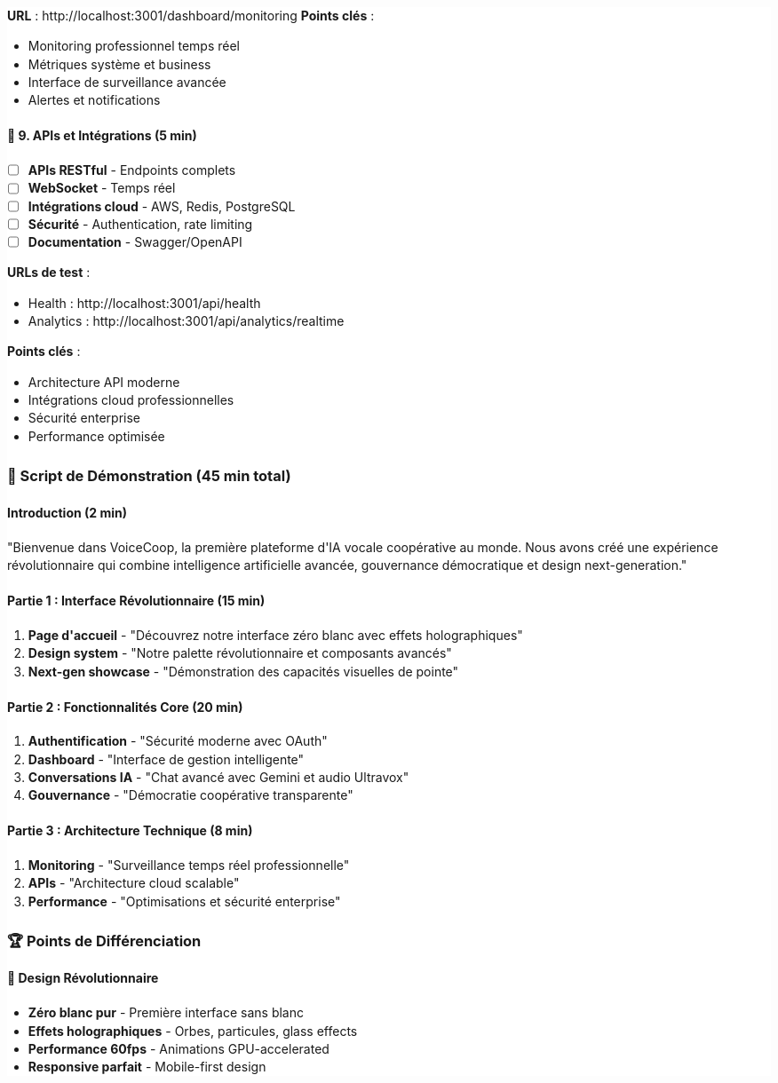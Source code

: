 **URL** : http://localhost:3001/dashboard/monitoring
**Points clés** :
- Monitoring professionnel temps réel
- Métriques système et business
- Interface de surveillance avancée
- Alertes et notifications

#### 🔌 9. APIs et Intégrations (5 min)
- [ ] **APIs RESTful** - Endpoints complets
- [ ] **WebSocket** - Temps réel
- [ ] **Intégrations cloud** - AWS, Redis, PostgreSQL
- [ ] **Sécurité** - Authentication, rate limiting
- [ ] **Documentation** - Swagger/OpenAPI

**URLs de test** :
- Health : http://localhost:3001/api/health
- Analytics : http://localhost:3001/api/analytics/realtime

**Points clés** :
- Architecture API moderne
- Intégrations cloud professionnelles
- Sécurité enterprise
- Performance optimisée

### 🎯 Script de Démonstration (45 min total)

#### Introduction (2 min)
"Bienvenue dans VoiceCoop, la première plateforme d'IA vocale coopérative au monde. Nous avons créé une expérience révolutionnaire qui combine intelligence artificielle avancée, gouvernance démocratique et design next-generation."

#### Partie 1 : Interface Révolutionnaire (15 min)
1. **Page d'accueil** - "Découvrez notre interface zéro blanc avec effets holographiques"
2. **Design system** - "Notre palette révolutionnaire et composants avancés"
3. **Next-gen showcase** - "Démonstration des capacités visuelles de pointe"

#### Partie 2 : Fonctionnalités Core (20 min)
1. **Authentification** - "Sécurité moderne avec OAuth"
2. **Dashboard** - "Interface de gestion intelligente"
3. **Conversations IA** - "Chat avancé avec Gemini et audio Ultravox"
4. **Gouvernance** - "Démocratie coopérative transparente"

#### Partie 3 : Architecture Technique (8 min)
1. **Monitoring** - "Surveillance temps réel professionnelle"
2. **APIs** - "Architecture cloud scalable"
3. **Performance** - "Optimisations et sécurité enterprise"

### 🏆 Points de Différenciation

#### 🎨 Design Révolutionnaire
- **Zéro blanc pur** - Première interface sans blanc
- **Effets holographiques** - Orbes, particules, glass effects
- **Performance 60fps** - Animations GPU-accelerated
- **Responsive parfait** - Mobile-first design
